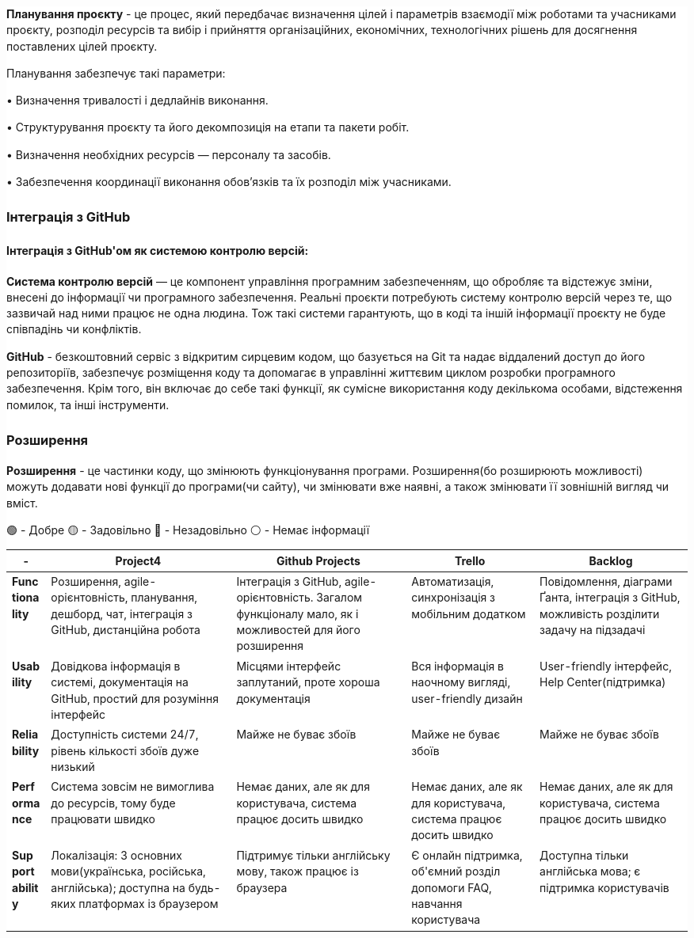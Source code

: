 **Планування проєкту** - це процес, який передбачає визначення цілей і параметрів взаємодії між роботами та учасниками проєкту, розподіл ресурсів та вибір і прийняття організаційних, економічних, технологічних рішень для досягнення поставлених цілей проєкту. 

Планування забезпечує такі параметри:

•	Визначення тривалості і дедлайнів виконання.

•	Структурування проєкту та його декомпозиція на етапи та пакети робіт.

•	Визначення необхідних ресурсів — персоналу та засобів.

•	Забезпечення координації виконання обов’язків та їх розподіл між учасниками.

### Інтеграція з GitHub
#### Інтеграція з GitHub'ом як системою контролю версій: 
**Система контролю версій** — це компонент управління програмним забезпеченням, що обробляє та відстежує зміни, внесені до інформації чи програмного забезпечення. Реальні проєкти потребують систему контролю версій через те, що зазвичай над ними працює не одна людина. Тож такі системи гарантують, що в коді та іншій інформації проєкту не буде співпадінь чи конфліктів.

**GitHub** - безкоштовний сервіс з відкритим сирцевим кодом, що базується на Git та надає віддалений доступ до його репозиторіїв, забезпечує розміщення коду та допомагає в управлінні життєвим циклом розробки програмного забезпечення. Крім того, він включає до себе такі функції, як сумісне використання коду декількома особами, відстеження помилок, та інші інструменти.

### Розширення

**Розширення** - це частинки коду, що змінюють функціонування програми. Розширення(бо розширюють можливості) можуть додавати нові функції до програми(чи сайту), чи змінювати вже наявні, а також змінювати її зовнішній вигляд чи вміст.

🟢 - Добре
🟡 - Задовільно
🔴 - Незадовільно
⚪️ - Немає інформації

-|Project4 |Github Projects | Trello | Backlog
--- |--- |  --- | --- | ---       
**Functionality**|	Розширення, agile-орієнтовність, планування, дешборд, чат, інтеграція з GitHub, дистанційна робота	| Інтеграція з GitHub, agile-орієнтовність. Загалом функціоналу мало, як і можливостей для його розширення |	Автоматизація, синхронізація з мобільним додатком	| Повідомлення, діаграми Ґанта, інтеграція з GitHub, можливість розділити задачу на підзадачі
**Usability** |	Довідкова інформація в системі, документація на GitHub, простий для розуміння інтерфейс	| Місцями інтерфейс заплутаний, проте хороша документація |	Вся інформація в наочному вигляді, user-friendly дизайн |	User-friendly інтерфейс, Help Center(підтримка)
**Reliability** |	Доступність системи 24/7, рівень кількості збоїв дуже низький |	Майже не буває збоїв |	Майже не буває збоїв |	Майже не буває збоїв
**Performance** |	Система зовсім не вимоглива до ресурсів, тому буде працювати швидко | 	Немає даних, але як для користувача, система працює досить швидко |	Немає даних, але як для користувача, система працює досить швидко |	Немає даних, але як для користувача, система працює досить швидко
**Supportability**|	Локалізація: 3 основних мови(українська, російська, англійська); доступна на будь-яких платформах із браузером |	Підтримує тільки англійську мову, також працює із браузера |	Є онлайн підтримка, об'ємний розділ допомоги FAQ, навчання користувача |	Доступна тільки англійська мова; є підтримка користувачів
